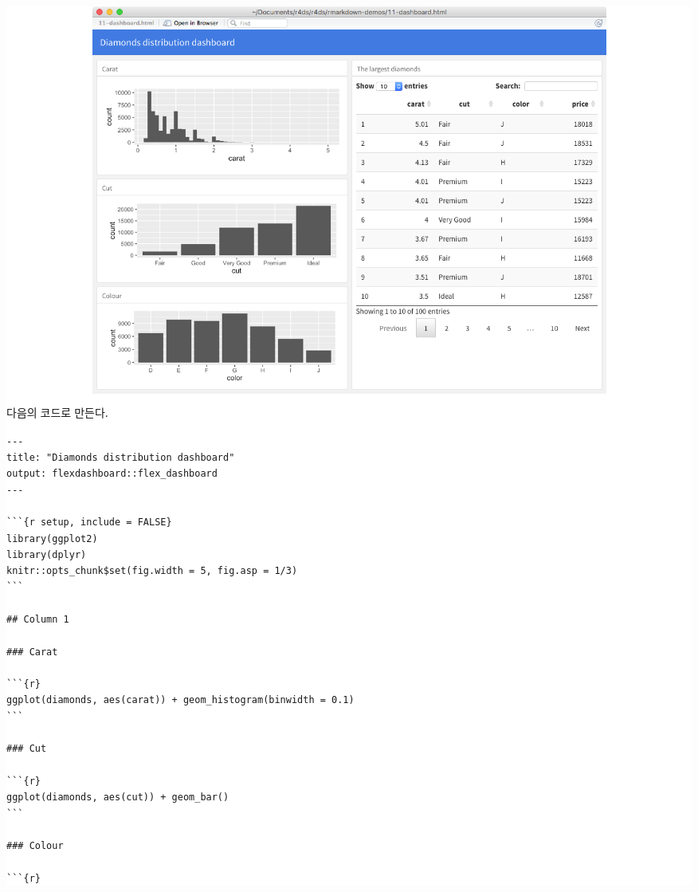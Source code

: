 <img src="screenshots/rmarkdown-flexdashboard.png" width="75%" style="display: block; margin: auto;" />

다음의 코드로 만든다.


````
---
title: "Diamonds distribution dashboard"
output: flexdashboard::flex_dashboard
---

```{r setup, include = FALSE}
library(ggplot2)
library(dplyr)
knitr::opts_chunk$set(fig.width = 5, fig.asp = 1/3)
```

## Column 1

### Carat

```{r}
ggplot(diamonds, aes(carat)) + geom_histogram(binwidth = 0.1)
```

### Cut

```{r}
ggplot(diamonds, aes(cut)) + geom_bar()
```

### Colour

```{r}
````